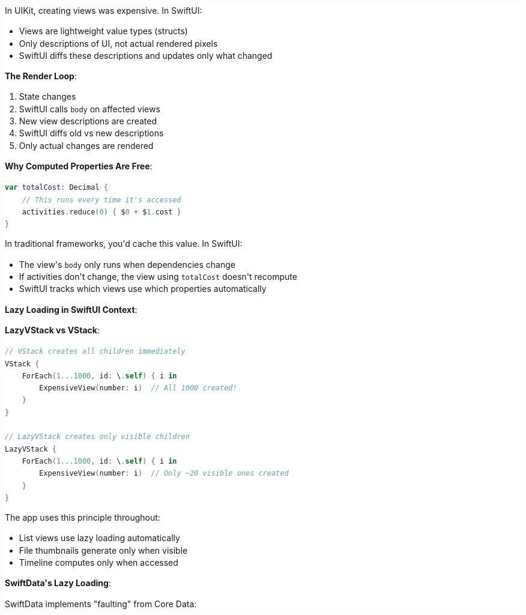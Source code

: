 In UIKit, creating views was expensive. In SwiftUI:

- Views are lightweight value types (structs)
- Only descriptions of UI, not actual rendered pixels
- SwiftUI diffs these descriptions and updates only what changed

**The Render Loop**:

1. State changes
2. SwiftUI calls `body` on affected views
3. New view descriptions are created
4. SwiftUI diffs old vs new descriptions
5. Only actual changes are rendered

**Why Computed Properties Are Free**:

```swift
var totalCost: Decimal {
    // This runs every time it's accessed
    activities.reduce(0) { $0 + $1.cost }
}
```

In traditional frameworks, you'd cache this value. In SwiftUI:

- The view's `body` only runs when dependencies change
- If activities don't change, the view using `totalCost` doesn't recompute
- SwiftUI tracks which views use which properties automatically

**Lazy Loading in SwiftUI Context**:

**LazyVStack vs VStack**:

```swift
// VStack creates all children immediately
VStack {
    ForEach(1...1000, id: \.self) { i in
        ExpensiveView(number: i)  // All 1000 created!
    }
}

// LazyVStack creates only visible children
LazyVStack {
    ForEach(1...1000, id: \.self) { i in
        ExpensiveView(number: i)  // Only ~20 visible ones created
    }
}
```

The app uses this principle throughout:

- List views use lazy loading automatically
- File thumbnails generate only when visible
- Timeline computes only when accessed

**SwiftData's Lazy Loading**:

SwiftData implements "faulting" from Core Data:

